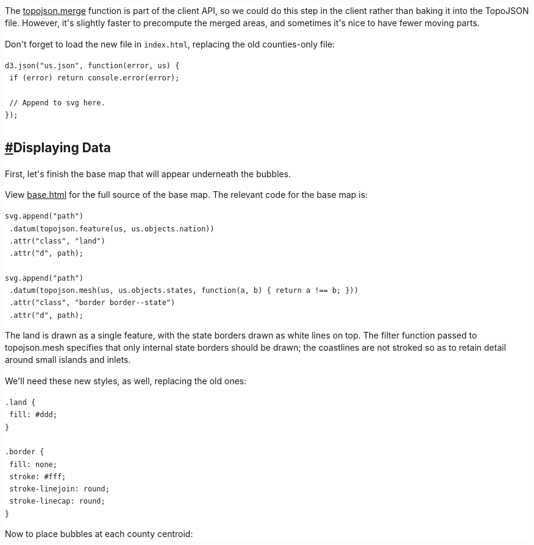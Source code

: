 The [topojson.merge](https://github.com/mbostock/topojson/wiki/API-Reference#client-api) function is part of the client API, so we could do this step in the client rather than baking it into the TopoJSON file. However, it's slightly faster to precompute the merged areas, and sometimes it's nice to have fewer moving parts.

Don't forget to load the new file in `index.html`, replacing the old counties-only file:

```
d3.json("us.json", function(error, us) {
 if (error) return console.error(error);

 // Append to svg here.
});
```

## [#](https://bost.ocks.org/mike/bubble-map/#displaying-data)Displaying Data

First, let's finish the base map that will appear underneath the bubbles.

View [base.html](https://bost.ocks.org/mike/bubble-map/base.html) for the full source of the base map. The relevant code for the base map is:

```
svg.append("path")
 .datum(topojson.feature(us, us.objects.nation))
 .attr("class", "land")
 .attr("d", path);

svg.append("path")
 .datum(topojson.mesh(us, us.objects.states, function(a, b) { return a !== b; }))
 .attr("class", "border border--state")
 .attr("d", path);
```

The land is drawn as a single feature, with the state borders drawn as white lines on top. The filter function passed to topojson.mesh specifies that only internal state borders should be drawn; the coastlines are not stroked so as to retain detail around small islands and inlets.

We'll need these new styles, as well, replacing the old ones:

```
.land {
 fill: #ddd;
}

.border {
 fill: none;
 stroke: #fff;
 stroke-linejoin: round;
 stroke-linecap: round;
}
```

Now to place bubbles at each county centroid:
